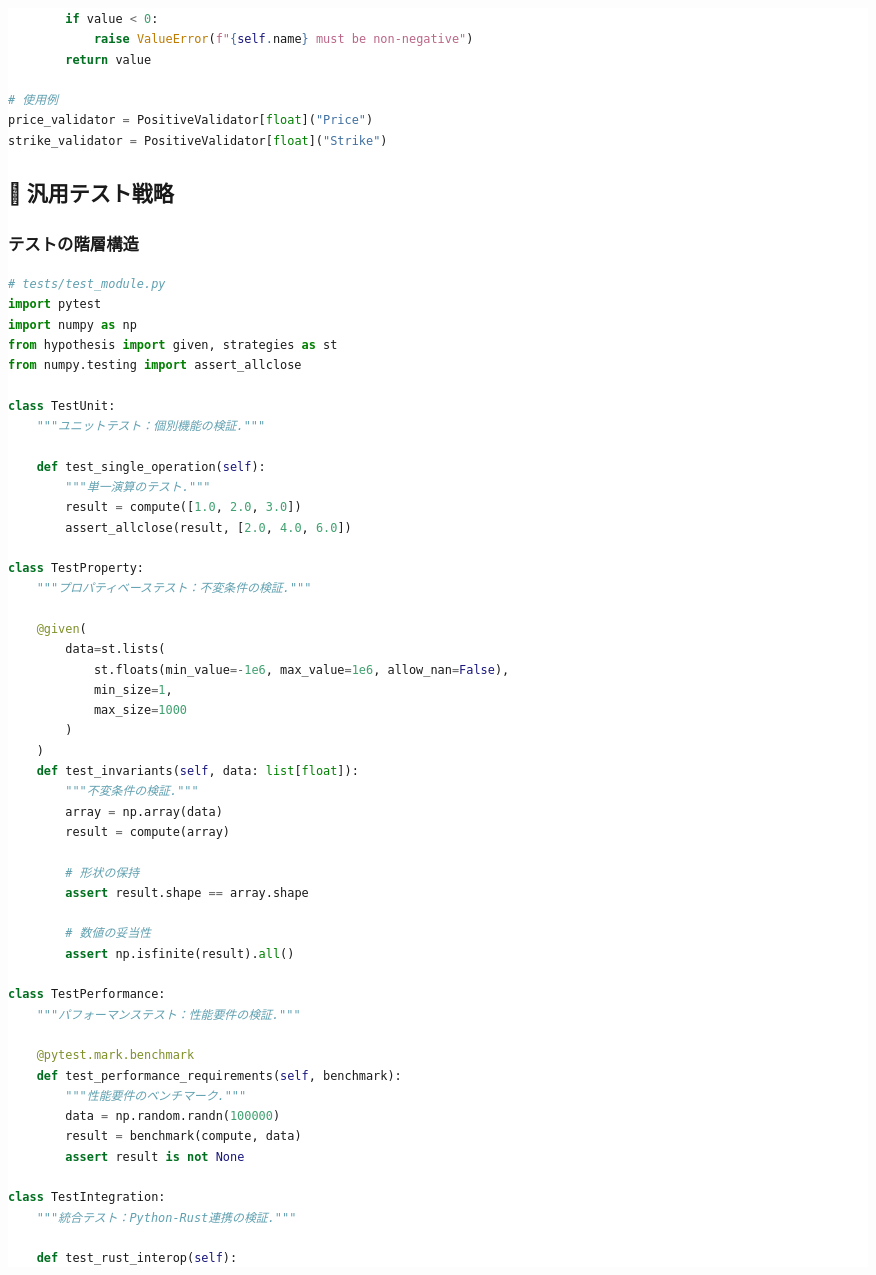 ```python
        if value < 0:
            raise ValueError(f"{self.name} must be non-negative")
        return value

# 使用例
price_validator = PositiveValidator[float]("Price")
strike_validator = PositiveValidator[float]("Strike")
```

## 🧪 汎用テスト戦略

### テストの階層構造
```python
# tests/test_module.py
import pytest
import numpy as np
from hypothesis import given, strategies as st
from numpy.testing import assert_allclose

class TestUnit:
    """ユニットテスト：個別機能の検証."""
    
    def test_single_operation(self):
        """単一演算のテスト."""
        result = compute([1.0, 2.0, 3.0])
        assert_allclose(result, [2.0, 4.0, 6.0])

class TestProperty:
    """プロパティベーステスト：不変条件の検証."""
    
    @given(
        data=st.lists(
            st.floats(min_value=-1e6, max_value=1e6, allow_nan=False),
            min_size=1,
            max_size=1000
        )
    )
    def test_invariants(self, data: list[float]):
        """不変条件の検証."""
        array = np.array(data)
        result = compute(array)
        
        # 形状の保持
        assert result.shape == array.shape
        
        # 数値の妥当性
        assert np.isfinite(result).all()

class TestPerformance:
    """パフォーマンステスト：性能要件の検証."""
    
    @pytest.mark.benchmark
    def test_performance_requirements(self, benchmark):
        """性能要件のベンチマーク."""
        data = np.random.randn(100000)
        result = benchmark(compute, data)
        assert result is not None

class TestIntegration:
    """統合テスト：Python-Rust連携の検証."""
    
    def test_rust_interop(self):
```
